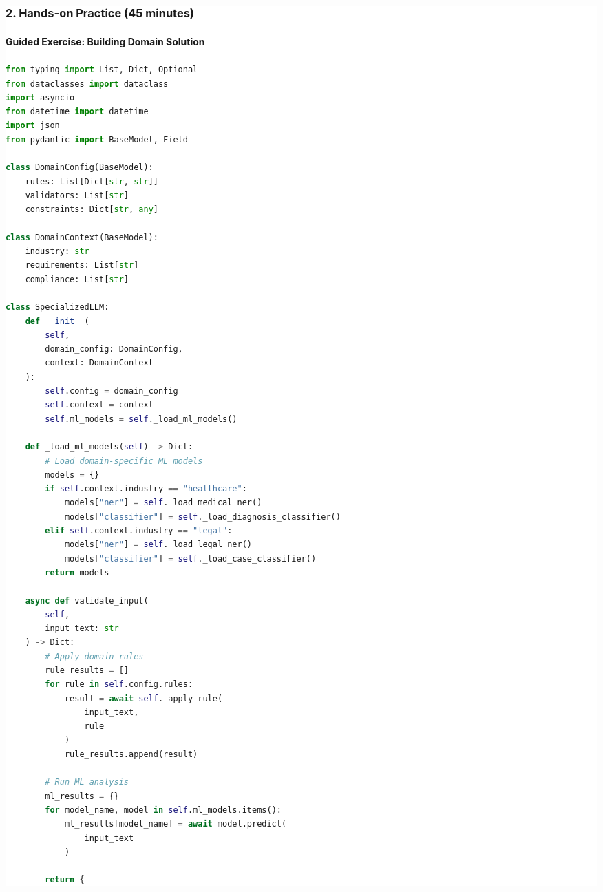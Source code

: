 
### 2. Hands-on Practice (45 minutes)
#### Guided Exercise: Building Domain Solution
```python
from typing import List, Dict, Optional
from dataclasses import dataclass
import asyncio
from datetime import datetime
import json
from pydantic import BaseModel, Field

class DomainConfig(BaseModel):
    rules: List[Dict[str, str]]
    validators: List[str]
    constraints: Dict[str, any]
    
class DomainContext(BaseModel):
    industry: str
    requirements: List[str]
    compliance: List[str]

class SpecializedLLM:
    def __init__(
        self,
        domain_config: DomainConfig,
        context: DomainContext
    ):
        self.config = domain_config
        self.context = context
        self.ml_models = self._load_ml_models()
        
    def _load_ml_models(self) -> Dict:
        # Load domain-specific ML models
        models = {}
        if self.context.industry == "healthcare":
            models["ner"] = self._load_medical_ner()
            models["classifier"] = self._load_diagnosis_classifier()
        elif self.context.industry == "legal":
            models["ner"] = self._load_legal_ner()
            models["classifier"] = self._load_case_classifier()
        return models
    
    async def validate_input(
        self,
        input_text: str
    ) -> Dict:
        # Apply domain rules
        rule_results = []
        for rule in self.config.rules:
            result = await self._apply_rule(
                input_text,
                rule
            )
            rule_results.append(result)
            
        # Run ML analysis
        ml_results = {}
        for model_name, model in self.ml_models.items():
            ml_results[model_name] = await model.predict(
                input_text
            )
            
        return {
```